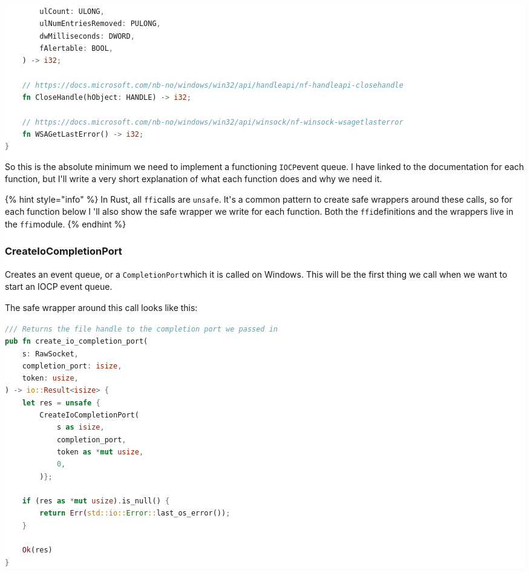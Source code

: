 ```rust
        ulCount: ULONG,
        ulNumEntriesRemoved: PULONG,
        dwMilliseconds: DWORD,
        fAlertable: BOOL,
    ) -> i32;

    // https://docs.microsoft.com/nb-no/windows/win32/api/handleapi/nf-handleapi-closehandle
    fn CloseHandle(hObject: HANDLE) -> i32;

    // https://docs.microsoft.com/nb-no/windows/win32/api/winsock/nf-winsock-wsagetlasterror
    fn WSAGetLastError() -> i32;
}
```

So this is the absolute minimum we need to implement a functioning `IOCP`event queue. I have linked to the documentation for each function, but I'll write a very short explanation of what each function does and why we need it.

{% hint style="info" %}
In Rust, all `ffi`calls are `unsafe`. It's a common pattern to create safe wrappers around these calls, so for each function below I 'll also show the safe wrapper we write for each function. Both the `ffi`definitions and the wrappers live in the `ffi`module.
{% endhint %}

### CreateIoCompletionPort

Creates an event queue, or a `CompletionPort`which it is called on Windows. This will be the first thing we call when we want to start an IOCP event queue.

The safe wrapper around this call looks like this:

```rust
/// Returns the file handle to the completion port we passed in
pub fn create_io_completion_port(
    s: RawSocket,
    completion_port: isize,
    token: usize,
) -> io::Result<isize> {
    let res = unsafe { 
        CreateIoCompletionPort(
            s as isize, 
            completion_port, 
            token as *mut usize, 
            0,
        )};

    if (res as *mut usize).is_null() {
        return Err(std::io::Error::last_os_error());
    }

    Ok(res)
}
```
